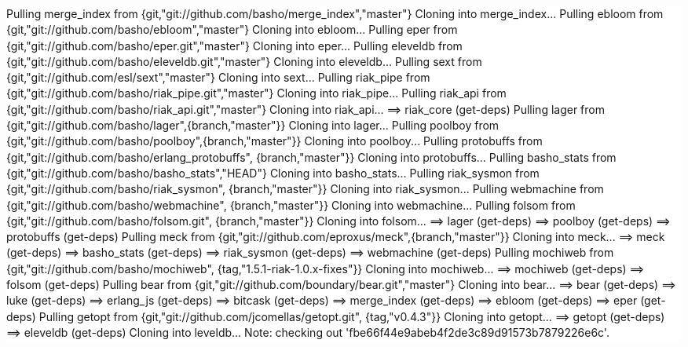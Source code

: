Pulling merge_index from {git,"git://github.com/basho/merge_index","master"}
Cloning into merge_index...
Pulling ebloom from {git,"git://github.com/basho/ebloom","master"}
Cloning into ebloom...
Pulling eper from {git,"git://github.com/basho/eper.git","master"}
Cloning into eper...
Pulling eleveldb from {git,"git://github.com/basho/eleveldb.git","master"}
Cloning into eleveldb...
Pulling sext from {git,"git://github.com/esl/sext","master"}
Cloning into sext...
Pulling riak_pipe from {git,"git://github.com/basho/riak_pipe.git","master"}
Cloning into riak_pipe...
Pulling riak_api from {git,"git://github.com/basho/riak_api.git","master"}
Cloning into riak_api...
==> riak_core (get-deps)
Pulling lager from {git,"git://github.com/basho/lager",{branch,"master"}}
Cloning into lager...
Pulling poolboy from {git,"git://github.com/basho/poolboy",{branch,"master"}}
Cloning into poolboy...
Pulling protobuffs from {git,"git://github.com/basho/erlang_protobuffs",
                             {branch,"master"}}
Cloning into protobuffs...
Pulling basho_stats from {git,"git://github.com/basho/basho_stats","HEAD"}
Cloning into basho_stats...
Pulling riak_sysmon from {git,"git://github.com/basho/riak_sysmon",
                              {branch,"master"}}
Cloning into riak_sysmon...
Pulling webmachine from {git,"git://github.com/basho/webmachine",
                             {branch,"master"}}
Cloning into webmachine...
Pulling folsom from {git,"git://github.com/basho/folsom.git",
                         {branch,"master"}}
Cloning into folsom...
==> lager (get-deps)
==> poolboy (get-deps)
==> protobuffs (get-deps)
Pulling meck from {git,"git://github.com/eproxus/meck",{branch,"master"}}
Cloning into meck...
==> meck (get-deps)
==> basho_stats (get-deps)
==> riak_sysmon (get-deps)
==> webmachine (get-deps)
Pulling mochiweb from {git,"git://github.com/basho/mochiweb",
                           {tag,"1.5.1-riak-1.0.x-fixes"}}
Cloning into mochiweb...
==> mochiweb (get-deps)
==> folsom (get-deps)
Pulling bear from {git,"git://github.com/boundary/bear.git","master"}
Cloning into bear...
==> bear (get-deps)
==> luke (get-deps)
==> erlang_js (get-deps)
==> bitcask (get-deps)
==> merge_index (get-deps)
==> ebloom (get-deps)
==> eper (get-deps)
Pulling getopt from {git,"git://github.com/jcomellas/getopt.git",
                         {tag,"v0.4.3"}}
Cloning into getopt...
==> getopt (get-deps)
==> eleveldb (get-deps)
Cloning into leveldb...
Note: checking out 'fbe66f44e9abeb4f2de3c89d91573b7879226e6c'.
